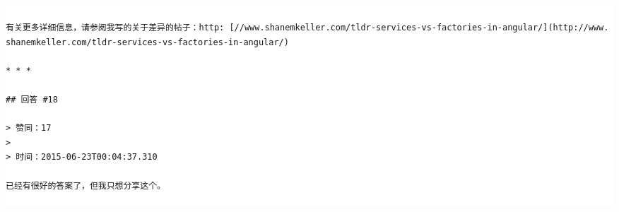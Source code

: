 ```

有关更多详细信息，请参阅我写的关于差异的帖子：http: [//www.shanemkeller.com/tldr-services-vs-factories-in-angular/](http://www.shanemkeller.com/tldr-services-vs-factories-in-angular/)

* * *

## 回答 #18

> 赞同：17
> 
> 时间：2015-06-23T00:04:37.310

已经有很好的答案了，但我只想分享这个。

